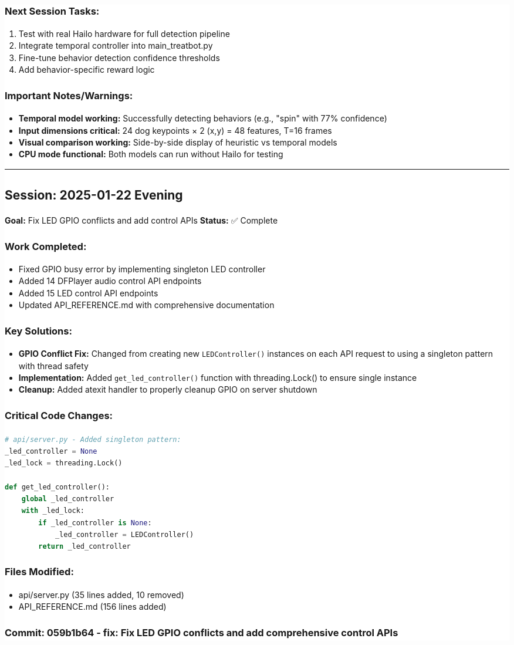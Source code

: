 ### Next Session Tasks:
1. Test with real Hailo hardware for full detection pipeline
2. Integrate temporal controller into main_treatbot.py
3. Fine-tune behavior detection confidence thresholds
4. Add behavior-specific reward logic

### Important Notes/Warnings:
- **Temporal model working:** Successfully detecting behaviors (e.g., "spin" with 77% confidence)
- **Input dimensions critical:** 24 dog keypoints × 2 (x,y) = 48 features, T=16 frames
- **Visual comparison working:** Side-by-side display of heuristic vs temporal models
- **CPU mode functional:** Both models can run without Hailo for testing

---

## Session: 2025-01-22 Evening
**Goal:** Fix LED GPIO conflicts and add control APIs
**Status:** ✅ Complete

### Work Completed:
- Fixed GPIO busy error by implementing singleton LED controller
- Added 14 DFPlayer audio control API endpoints
- Added 15 LED control API endpoints
- Updated API_REFERENCE.md with comprehensive documentation

### Key Solutions:
- **GPIO Conflict Fix:** Changed from creating new `LEDController()` instances on each API request to using a singleton pattern with thread safety
- **Implementation:** Added `get_led_controller()` function with threading.Lock() to ensure single instance
- **Cleanup:** Added atexit handler to properly cleanup GPIO on server shutdown

### Critical Code Changes:
```python
# api/server.py - Added singleton pattern:
_led_controller = None
_led_lock = threading.Lock()

def get_led_controller():
    global _led_controller
    with _led_lock:
        if _led_controller is None:
            _led_controller = LEDController()
        return _led_controller
```

### Files Modified:
- api/server.py (35 lines added, 10 removed)
- API_REFERENCE.md (156 lines added)

### Commit: 059b1b64 - fix: Fix LED GPIO conflicts and add comprehensive control APIs
